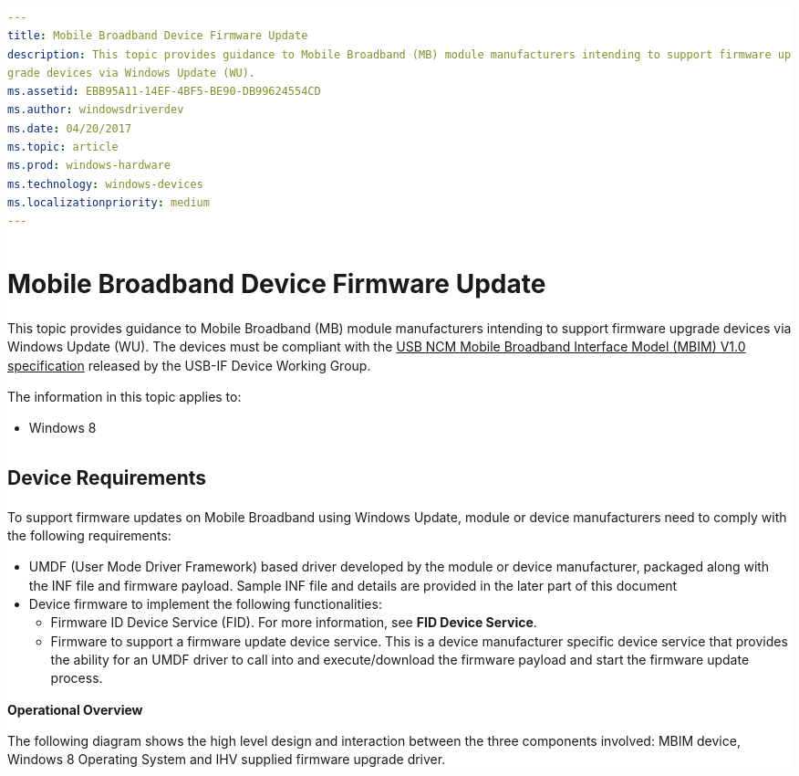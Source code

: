 ```yaml
---
title: Mobile Broadband Device Firmware Update
description: This topic provides guidance to Mobile Broadband (MB) module manufacturers intending to support firmware upgrade devices via Windows Update (WU).
ms.assetid: EBB95A11-14EF-4BF5-BE90-DB99624554CD
ms.author: windowsdriverdev
ms.date: 04/20/2017
ms.topic: article
ms.prod: windows-hardware
ms.technology: windows-devices
ms.localizationpriority: medium
---
```


# Mobile Broadband Device Firmware Update


This topic provides guidance to Mobile Broadband (MB) module manufacturers intending to support firmware upgrade devices via Windows Update (WU). The devices must be compliant with the [USB NCM Mobile Broadband Interface Model (MBIM) V1.0 specification](http://go.microsoft.com/fwlink/p/?linkid=320791) released by the USB-IF Device Working Group.

The information in this topic applies to:

-   Windows 8

## Device Requirements


To support firmware updates on Mobile Broadband using Windows Update, module or device manufacturers need to comply with the following requirements:

-   UMDF (User Mode Driver Framework) based driver developed by the module or device manufacturer, packaged along with the INF file and firmware payload. Sample INF file and details are provided in the later part of this document
-   Device firmware to implement the following functionalities:
    -   Firmware ID Device Service (FID). For more information, see **FID Device Service**.
    -   Firmware to support a firmware update device service. This is a device manufacturer specific device service that provides the ability for an UMDF driver to call into and execute/download the firmware payload and start the firmware update process.

**Operational Overview**

The following diagram shows the high level design and interaction between the three components involved: MBIM device, Windows 8 Operating System and IHV supplied firmware upgrade driver.
